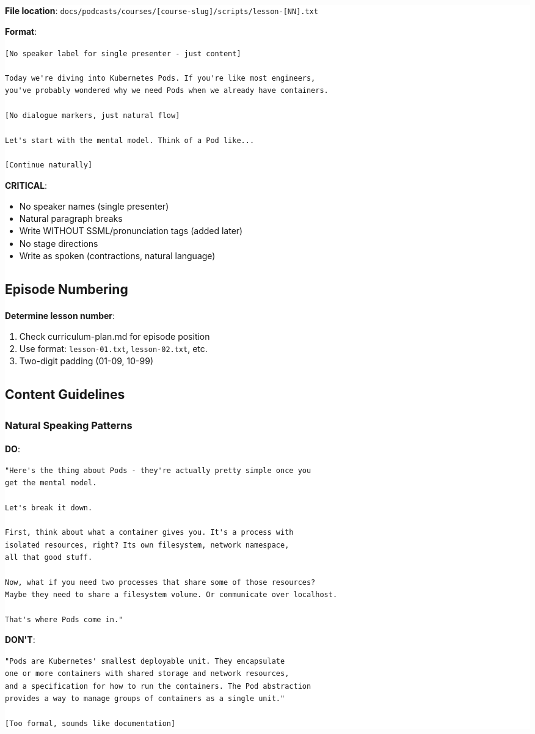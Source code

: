 **File location**: `docs/podcasts/courses/[course-slug]/scripts/lesson-[NN].txt`

**Format**:
```
[No speaker label for single presenter - just content]

Today we're diving into Kubernetes Pods. If you're like most engineers,
you've probably wondered why we need Pods when we already have containers.

[No dialogue markers, just natural flow]

Let's start with the mental model. Think of a Pod like...

[Continue naturally]
```

**CRITICAL**:
- No speaker names (single presenter)
- Natural paragraph breaks
- Write WITHOUT SSML/pronunciation tags (added later)
- No stage directions
- Write as spoken (contractions, natural language)

## Episode Numbering

**Determine lesson number**:
1. Check curriculum-plan.md for episode position
2. Use format: `lesson-01.txt`, `lesson-02.txt`, etc.
3. Two-digit padding (01-09, 10-99)

## Content Guidelines

### Natural Speaking Patterns

**DO**:
```
"Here's the thing about Pods - they're actually pretty simple once you
get the mental model.

Let's break it down.

First, think about what a container gives you. It's a process with
isolated resources, right? Its own filesystem, network namespace,
all that good stuff.

Now, what if you need two processes that share some of those resources?
Maybe they need to share a filesystem volume. Or communicate over localhost.

That's where Pods come in."
```

**DON'T**:
```
"Pods are Kubernetes' smallest deployable unit. They encapsulate
one or more containers with shared storage and network resources,
and a specification for how to run the containers. The Pod abstraction
provides a way to manage groups of containers as a single unit."

[Too formal, sounds like documentation]
```
